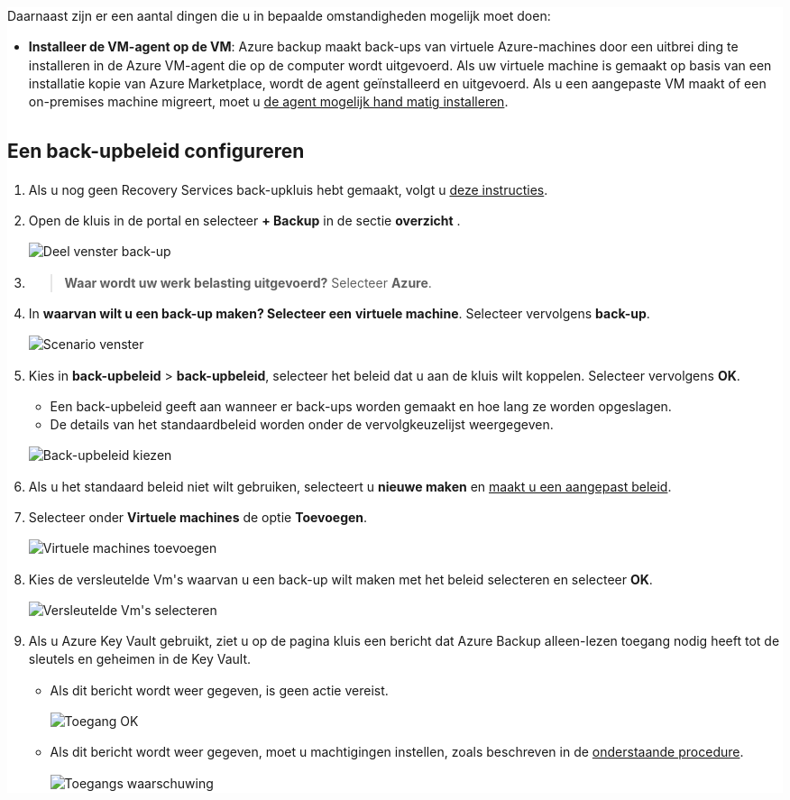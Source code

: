 Daarnaast zijn er een aantal dingen die u in bepaalde omstandigheden mogelijk moet doen:

- **Installeer de VM-agent op de VM**: Azure backup maakt back-ups van virtuele Azure-machines door een uitbrei ding te installeren in de Azure VM-agent die op de computer wordt uitgevoerd. Als uw virtuele machine is gemaakt op basis van een installatie kopie van Azure Marketplace, wordt de agent geïnstalleerd en uitgevoerd. Als u een aangepaste VM maakt of een on-premises machine migreert, moet u [de agent mogelijk hand matig installeren](backup-azure-arm-vms-prepare.md#install-the-vm-agent).

## <a name="configure-a-backup-policy"></a>Een back-upbeleid configureren

1. Als u nog geen Recovery Services back-upkluis hebt gemaakt, volgt u [deze instructies](backup-create-rs-vault.md).
1. Open de kluis in de portal en selecteer **+ Backup** in de sectie **overzicht** .

    ![Deel venster back-up](./media/backup-azure-vms-encryption/select-backup.png)

1.   >  **Waar wordt uw werk belasting uitgevoerd?** Selecteer **Azure**.
1. In **waarvan wilt u een back-up maken? Selecteer een** **virtuele machine**. Selecteer vervolgens **back-up**.

      ![Scenario venster](./media/backup-azure-vms-encryption/select-backup-goal-one.png)

1. Kies in **back-upbeleid**  >  **back-upbeleid**, selecteer het beleid dat u aan de kluis wilt koppelen. Selecteer vervolgens **OK**.
    - Een back-upbeleid geeft aan wanneer er back-ups worden gemaakt en hoe lang ze worden opgeslagen.
    - De details van het standaardbeleid worden onder de vervolgkeuzelijst weergegeven.

    ![Back-upbeleid kiezen](./media/backup-azure-vms-encryption/select-backup-goal-two.png)

1. Als u het standaard beleid niet wilt gebruiken, selecteert u **nieuwe maken** en [maakt u een aangepast beleid](backup-azure-arm-vms-prepare.md#create-a-custom-policy).

1. Selecteer onder **Virtuele machines** de optie **Toevoegen**.

    ![Virtuele machines toevoegen](./media/backup-azure-vms-encryption/add-virtual-machines.png)

1. Kies de versleutelde Vm's waarvan u een back-up wilt maken met het beleid selecteren en selecteer **OK**.

      ![Versleutelde Vm's selecteren](./media/backup-azure-vms-encryption/selected-encrypted-vms.png)

1. Als u Azure Key Vault gebruikt, ziet u op de pagina kluis een bericht dat Azure Backup alleen-lezen toegang nodig heeft tot de sleutels en geheimen in de Key Vault.

    - Als dit bericht wordt weer gegeven, is geen actie vereist.

        ![Toegang OK](./media/backup-azure-vms-encryption/access-ok.png)

    - Als dit bericht wordt weer gegeven, moet u machtigingen instellen, zoals beschreven in de [onderstaande procedure](#provide-permissions).

        ![Toegangs waarschuwing](./media/backup-azure-vms-encryption/access-warning.png)

